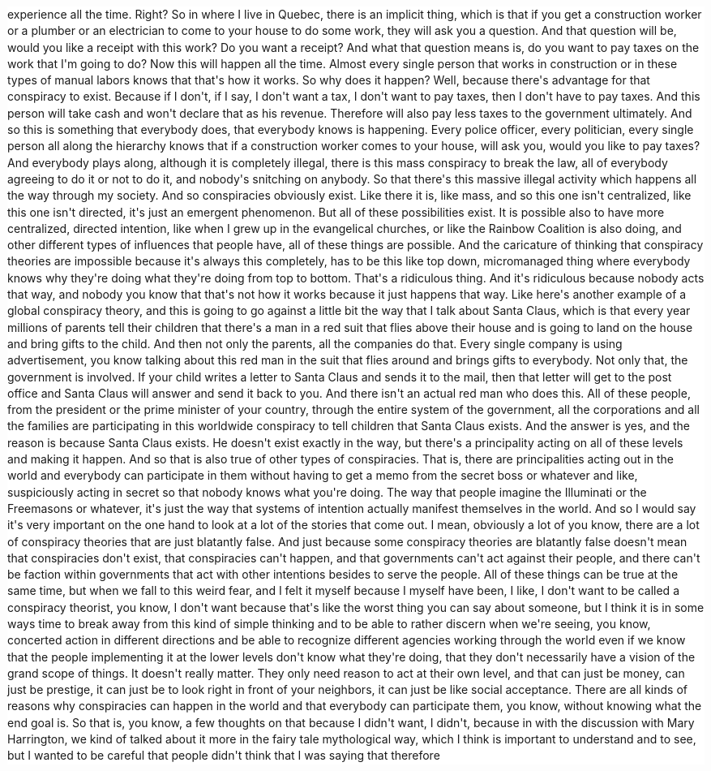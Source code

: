 experience all the time. Right? So in where I live in Quebec, there is an implicit thing, which is that if you get a construction worker or a plumber or an electrician to come to your house to do some work, they will ask you a question. And that question will be, would you like a receipt with this work? Do you want a receipt? And what that question means is, do you want to pay taxes on the work that I'm going to do? Now this will happen all the time. Almost every single person that works in construction or in these types of manual labors knows that that's how it works. So why does it happen? Well, because there's advantage for that conspiracy to exist. Because if I don't, if I say, I don't want a tax, I don't want to pay taxes, then I don't have to pay taxes. And this person will take cash and won't declare that as his revenue. Therefore will also pay less taxes to the government ultimately. And so this is something that everybody does, that everybody knows is happening. Every police officer, every politician, every single person all along the hierarchy knows that if a construction worker comes to your house, will ask you, would you like to pay taxes? And everybody plays along, although it is completely illegal, there is this mass conspiracy to break the law, all of everybody agreeing to do it or not to do it, and nobody's snitching on anybody. So that there's this massive illegal activity which happens all the way through my society. And so conspiracies obviously exist. Like there it is, like mass, and so this one isn't centralized, like this one isn't directed, it's just an emergent phenomenon. But all of these possibilities exist. It is possible also to have more centralized, directed intention, like when I grew up in the evangelical churches, or like the Rainbow Coalition is also doing, and other different types of influences that people have, all of these things are possible. And the caricature of thinking that conspiracy theories are impossible because it's always this completely, has to be this like top down, micromanaged thing where everybody knows why they're doing what they're doing from top to bottom. That's a ridiculous thing. And it's ridiculous because nobody acts that way, and nobody you know that that's not how it works because it just happens that way. Like here's another example of a global conspiracy theory, and this is going to go against a little bit the way that I talk about Santa Claus, which is that every year millions of parents tell their children that there's a man in a red suit that flies above their house and is going to land on the house and bring gifts to the child. And then not only the parents, all the companies do that. Every single company is using advertisement, you know talking about this red man in the suit that flies around and brings gifts to everybody. Not only that, the government is involved. If your child writes a letter to Santa Claus and sends it to the mail, then that letter will get to the post office and Santa Claus will answer and send it back to you. And there isn't an actual red man who does this. All of these people, from the president or the prime minister of your country, through the entire system of the government, all the corporations and all the families are participating in this worldwide conspiracy to tell children that Santa Claus exists. And the answer is yes, and the reason is because Santa Claus exists. He doesn't exist exactly in the way, but there's a principality acting on all of these levels and making it happen. And so that is also true of other types of conspiracies. That is, there are principalities acting out in the world and everybody can participate in them without having to get a memo from the secret boss or whatever and like, suspiciously acting in secret so that nobody knows what you're doing. The way that people imagine the Illuminati or the Freemasons or whatever, it's just the way that systems of intention actually manifest themselves in the world. And so I would say it's very important on the one hand to look at a lot of the stories that come out. I mean, obviously a lot of you know, there are a lot of conspiracy theories that are just blatantly false. And just because some conspiracy theories are blatantly false doesn't mean that conspiracies don't exist, that conspiracies can't happen, and that governments can't act against their people, and there can't be faction within governments that act with other intentions besides to serve the people. All of these things can be true at the same time, but when we fall to this weird fear, and I felt it myself because I myself have been, I like, I don't want to be called a conspiracy theorist, you know, I don't want because that's like the worst thing you can say about someone, but I think it is in some ways time to break away from this kind of simple thinking and to be able to rather discern when we're seeing, you know, concerted action in different directions and be able to recognize different agencies working through the world even if we know that the people implementing it at the lower levels don't know what they're doing, that they don't necessarily have a vision of the grand scope of things. It doesn't really matter. They only need reason to act at their own level, and that can just be money, can just be prestige, it can just be to look right in front of your neighbors, it can just be like social acceptance. There are all kinds of reasons why conspiracies can happen in the world and that everybody can participate them, you know, without knowing what the end goal is. So that is, you know, a few thoughts on that because I didn't want, I didn't, because in with the discussion with Mary Harrington, we kind of talked about it more in the fairy tale mythological way, which I think is important to understand and to see, but I wanted to be careful that people didn't think that I was saying that therefore